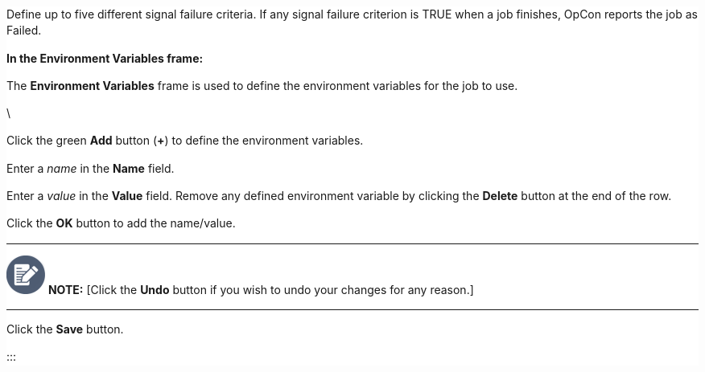 Define up to five different signal failure criteria. If any signal
failure criterion is TRUE when a job finishes,
OpCon reports the job as Failed.

**In the Environment Variables frame:**

The **Environment Variables** frame is used to define the environment
variables for the job to use.

\

Click the green **Add** button (**+**) to define the environment
variables.

Enter a *name* in the **Name** field.

Enter a *value* in the **Value** field. Remove any defined environment
variable by clicking the **Delete** button at the end of the row.

Click the **OK** button to add the name/value.

  -------------------------------------------------------------------------------------------------------------------------------- ----------------------------------------------------------------------------------------------------
  ![White pencil/paper icon on gray circular background](../../../Resources/Images/note-icon(48x48).png "Note icon")   **NOTE:** [Click the **Undo** button if you wish to undo your changes for any reason.]
  -------------------------------------------------------------------------------------------------------------------------------- ----------------------------------------------------------------------------------------------------

Click the **Save** button.

:::
